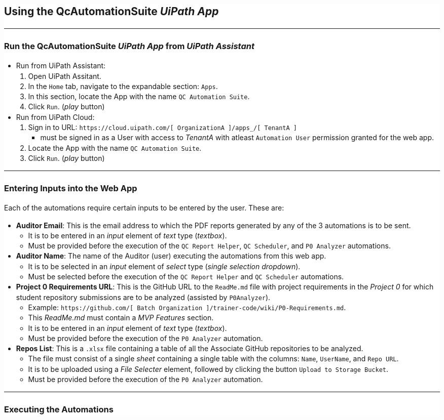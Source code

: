 
## Using the QcAutomationSuite _UiPath App_

---

### Run the QcAutomationSuite _UiPath App_ from _UiPath Assistant_

- Run from UiPath Assistant:
	1. Open UiPath Assitant.
	2. In the `Home` tab, navigate to the expandable section: `Apps`.
	3. In this section, locate the App with the name `QC Automation Suite`.
	4. Click `Run`. (_play_ button)
- Run from UiPath Cloud:
	1. Sign in to URL: `https://cloud.uipath.com/[ OrganizationA ]/apps_/[ TenantA ]`
		* must be signed in as a User with access to _TenantA_ with atleast `Automation User` permission granted for the web app.
	2. Locate the App with the name `QC Automation Suite`.
	3. Click `Run`. (_play_ button)

---
### Entering Inputs into the Web App

Each of the automations require certain inputs to be entered by the user. These are:
- __Auditor Email__: This is the email address to which the PDF reports generated by any of the 3 automations is to be sent.
	* It is to be entered in an _input_ element of _text_ type (_textbox_).
	* Must be provided before the execution of the `QC Report Helper`, `QC Scheduler`, and `P0 Analyzer` automations.
- __Auditor Name__: The name of the Auditor (user) executing the automations from this web app.
	* It is to be selected in an _input_ element of _select_ type (_single selection dropdown_).
	* Must be selected before the execution of the `QC Report Helper` and `QC Scheduler` automations.
- __Project 0 Requirements URL__: This is the GitHub URL to the `ReadMe.md` file with project requirements in the _Project 0_ for which student repository submissions are to be analyzed (assisted by `P0Analyzer`).
	* Example: `https://github.com/[ Batch Organization ]/trainer-code/wiki/P0-Requirements.md`.
	* This _ReadMe.md_ must contain a _MVP Features_ section.
	* It is to be entered in an _input_ element of _text_ type (_textbox_).
	* Must be provided before the execution of the `P0 Analyzer` automation.
- __Repos List__: This is a `.xlsx` file containing a table of all the Associate GitHub repositories to be analyzed.
	* The file must consist of a single _sheet_ containing a single table with the columns: `Name`, `UserName`, and `Repo URL`.
	* It is to be uploaded using a _File Selecter_ element, followed by clicking the button `Upload to Storage Bucket`.
	* Must be provided before the execution of the `P0 Analyzer` automation.

---

### Executing the Automations
